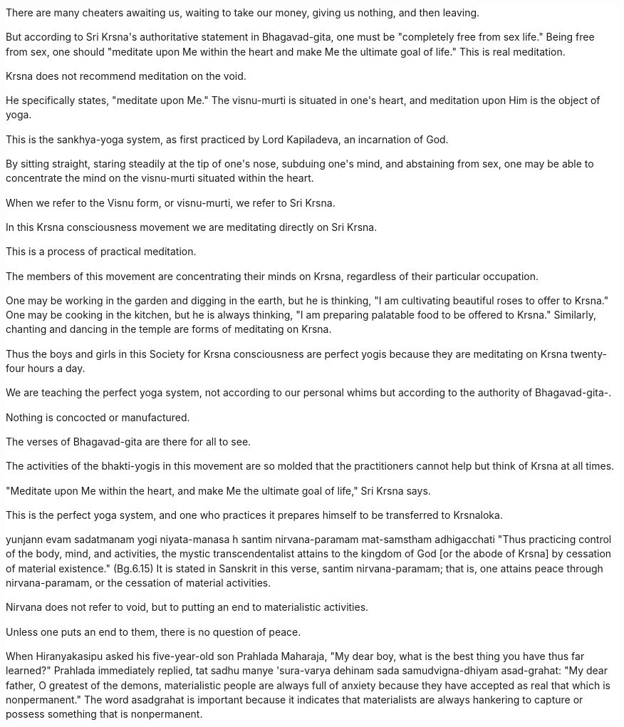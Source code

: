 There are many cheaters awaiting us, waiting to take our money, giving us nothing, and then leaving.

But according to Sri Krsna's authoritative statement in Bhagavad-gita, one must be "completely free from sex life." Being free from sex, one should "meditate upon Me within the heart and make Me the ultimate goal of life." This is real meditation.

Krsna does not recommend meditation on the void.

He specifically states, "meditate upon Me." The visnu-murti is situated in one's heart, and meditation upon Him is the object of yoga.

This is the sankhya-yoga system, as first practiced by Lord Kapiladeva, an incarnation of God.

By sitting straight, staring steadily at the tip of one's nose, subduing one's mind, and abstaining from sex, one may be able to concentrate the mind on the visnu-murti situated within the heart.

When we refer to the Visnu form, or visnu-murti, we refer to Sri Krsna.

In this Krsna consciousness movement we are meditating directly on Sri Krsna.

This is a process of practical meditation.

The members of this movement are concentrating their minds on Krsna, regardless of their particular occupation.

One may be working in the garden and digging in the earth, but he is thinking, "I am cultivating beautiful roses to offer to Krsna." One may be cooking in the kitchen, but he is always thinking, "I am preparing palatable food to be offered to Krsna." Similarly, chanting and dancing in the temple are forms of meditating on Krsna.

Thus the boys and girls in this Society for Krsna consciousness are perfect yogis because they are meditating on Krsna twenty-four hours a day.

We are teaching the perfect yoga system, not according to our personal whims but according to the authority of Bhagavad-gita-.

Nothing is concocted or manufactured.

The verses of Bhagavad-gita are there for all to see.

The activities of the bhakti-yogis in this movement are so molded that the practitioners cannot help but think of Krsna at all times.

"Meditate upon Me within the heart, and make Me the ultimate goal of life," Sri Krsna says.

This is the perfect yoga system, and one who practices it prepares himself to be transferred to Krsnaloka.

yunjann evam sadatmanam yogi niyata-manasa h santim nirvana-paramam mat-samstham adhigacchati "Thus practicing control of the body, mind, and activities, the mystic transcendentalist attains to the kingdom of God [or the abode of Krsna] by cessation of material existence." (Bg.6.15) It is stated in Sanskrit in this verse, santim nirvana-paramam; that is, one attains peace through nirvana-paramam, or the cessation of material activities.

Nirvana does not refer to void, but to putting an end to materialistic activities.

Unless one puts an end to them, there is no question of peace.

When Hiranyakasipu asked his five-year-old son Prahlada Maharaja, "My dear boy, what is the best thing you have thus far learned?" Prahlada immediately replied, tat sadhu manye 'sura-varya dehinam sada samudvigna-dhiyam asad-grahat: "My dear father, O greatest of the demons, materialistic people are always full of anxiety because they have accepted as real that which is nonpermanent." The word asadgrahat is important because it indicates that materialists are always hankering to capture or possess something that is nonpermanent.
